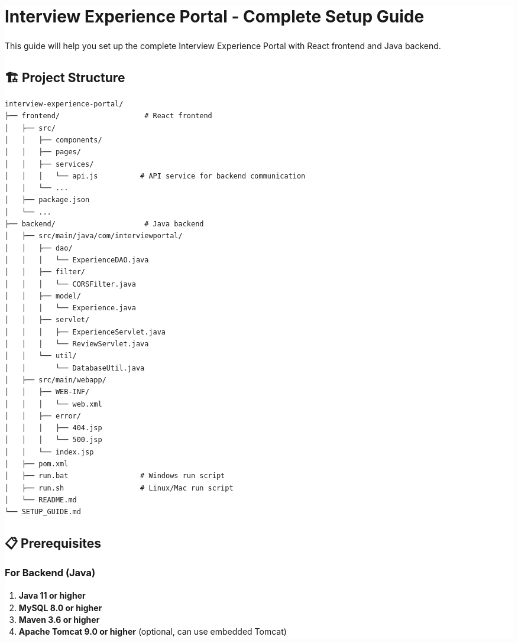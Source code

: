 # Interview Experience Portal - Complete Setup Guide

This guide will help you set up the complete Interview Experience Portal with React frontend and Java backend.

## 🏗️ Project Structure

```
interview-experience-portal/
├── frontend/                    # React frontend
│   ├── src/
│   │   ├── components/
│   │   ├── pages/
│   │   ├── services/
│   │   │   └── api.js          # API service for backend communication
│   │   └── ...
│   ├── package.json
│   └── ...
├── backend/                     # Java backend
│   ├── src/main/java/com/interviewportal/
│   │   ├── dao/
│   │   │   └── ExperienceDAO.java
│   │   ├── filter/
│   │   │   └── CORSFilter.java
│   │   ├── model/
│   │   │   └── Experience.java
│   │   ├── servlet/
│   │   │   ├── ExperienceServlet.java
│   │   │   └── ReviewServlet.java
│   │   └── util/
│   │       └── DatabaseUtil.java
│   ├── src/main/webapp/
│   │   ├── WEB-INF/
│   │   │   └── web.xml
│   │   ├── error/
│   │   │   ├── 404.jsp
│   │   │   └── 500.jsp
│   │   └── index.jsp
│   ├── pom.xml
│   ├── run.bat                 # Windows run script
│   ├── run.sh                  # Linux/Mac run script
│   └── README.md
└── SETUP_GUIDE.md
```

## 📋 Prerequisites

### For Backend (Java)
1. **Java 11 or higher**
2. **MySQL 8.0 or higher**
3. **Maven 3.6 or higher**
4. **Apache Tomcat 9.0 or higher** (optional, can use embedded Tomcat)

